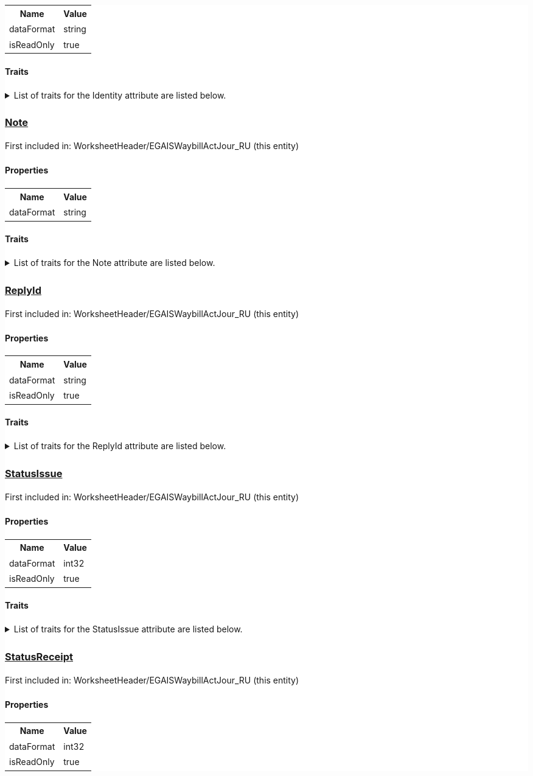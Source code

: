<table><tr><th>Name</th><th>Value</th></tr><tr><td>dataFormat</td><td>string</td></tr><tr><td>isReadOnly</td><td>true</td></tr></table>

#### Traits

<details><summary>List of traits for the Identity attribute are listed below.</summary></details>

### <a href=#Note name="Note">Note</a>

First included in: WorksheetHeader/EGAISWaybillActJour_RU (this entity)  

#### Properties

<table><tr><th>Name</th><th>Value</th></tr><tr><td>dataFormat</td><td>string</td></tr></table>

#### Traits

<details><summary>List of traits for the Note attribute are listed below.</summary></details>

### <a href=#ReplyId name="ReplyId">ReplyId</a>

First included in: WorksheetHeader/EGAISWaybillActJour_RU (this entity)  

#### Properties

<table><tr><th>Name</th><th>Value</th></tr><tr><td>dataFormat</td><td>string</td></tr><tr><td>isReadOnly</td><td>true</td></tr></table>

#### Traits

<details><summary>List of traits for the ReplyId attribute are listed below.</summary></details>

### <a href=#StatusIssue name="StatusIssue">StatusIssue</a>

First included in: WorksheetHeader/EGAISWaybillActJour_RU (this entity)  

#### Properties

<table><tr><th>Name</th><th>Value</th></tr><tr><td>dataFormat</td><td>int32</td></tr><tr><td>isReadOnly</td><td>true</td></tr></table>

#### Traits

<details><summary>List of traits for the StatusIssue attribute are listed below.</summary></details>

### <a href=#StatusReceipt name="StatusReceipt">StatusReceipt</a>

First included in: WorksheetHeader/EGAISWaybillActJour_RU (this entity)  

#### Properties

<table><tr><th>Name</th><th>Value</th></tr><tr><td>dataFormat</td><td>int32</td></tr><tr><td>isReadOnly</td><td>true</td></tr></table>
